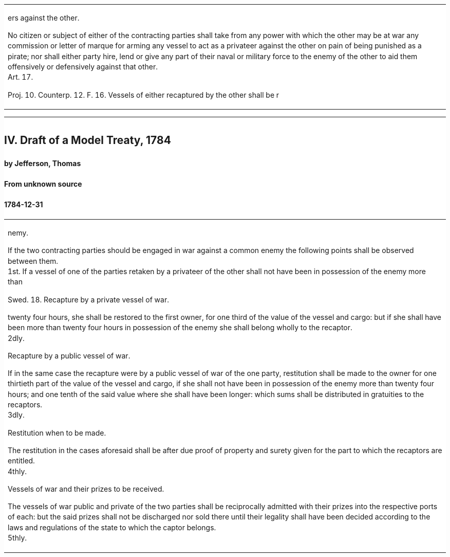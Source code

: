 <table style="width: 100%;"><tr><td style="width: 50%">

ers against the other.  
  
No citizen or subject of either of the contracting parties shall take from any power with which the other may be at war any commission or letter of marque for arming any vessel to act as a privateer against the other on pain of being punished as a pirate; nor shall either party hire, lend or give any part of their naval or  military force to the enemy of the other to aid them offensively or defensively against that other.  
Art. 17.  
  
Proj. 10. Counterp. 12. F. 16. Vessels of either recaptured by the other shall be r
</td></tr></table>

---

## IV. Draft of a Model Treaty, 1784

#### by Jefferson, Thomas

#### From unknown source

#### 1784-12-31

<table style="width: 100%;"><tr><td style="width: 50%">

nemy.  
  
If the two contracting parties should be engaged in war against a common enemy the following points shall be observed between them.  
1st. If a vessel of one of the parties retaken by a privateer of the other shall not have been in possession of the enemy more than   
  
Swed. 18. Recapture by a private vessel of war.  
  
twenty four hours, she shall be restored to the first owner, for one third of the value of the vessel and cargo: but if she shall have been more than twenty four hours in possession of the enemy she shall belong wholly to the recaptor.  
2dly.  
  
Recapture by a public vessel of war.  
  
If in the same case the recapture were by a public vessel of war of the one party, restitution shall be made to the owner for one thirtieth part of the value of the vessel and cargo, if she shall not have been in possession of the enemy more than twenty four hours; and one tenth of the said value where she shall have been longer: which sums shall be distributed in gratuities to the recaptors.  
3dly.  
  
Restitution when to be made.  
  
The restitution in the cases aforesaid shall be after due proof of property and surety given for the part to which the recaptors are entitled.  
4thly.  
  
Vessels of war and their prizes to be received.  
  
The vessels of war public and private of the two parties shall be reciprocally admitted with their prizes into the respective ports of each: but the said prizes shall not be discharged nor sold there until their legality shall have been decided according to the laws and regulations of the state to which the captor belongs.  
5thly.  
  